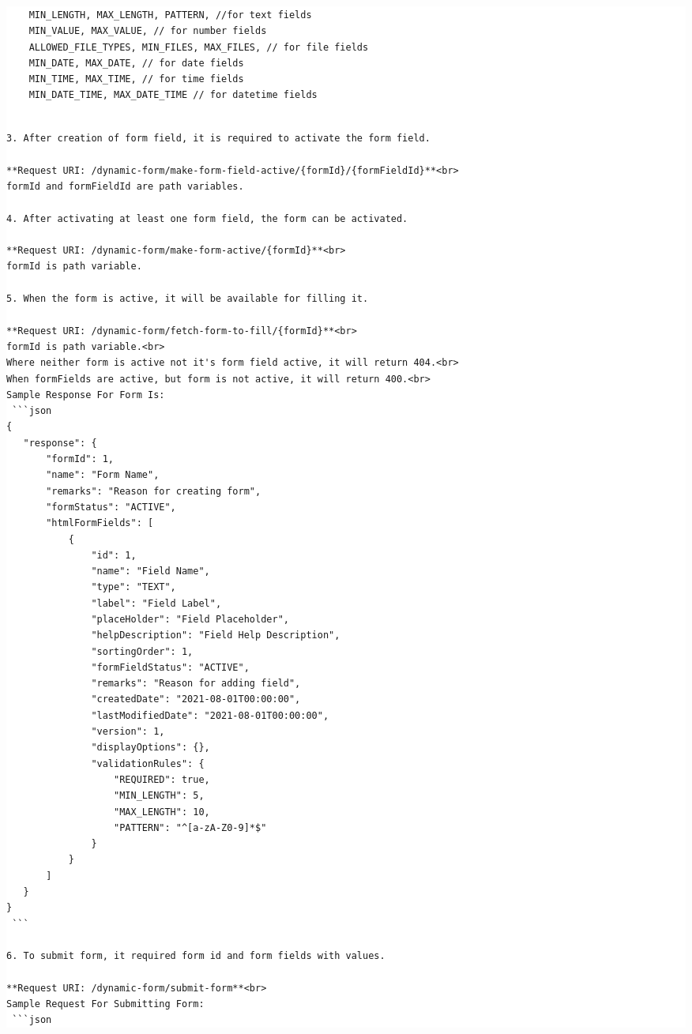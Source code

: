         MIN_LENGTH, MAX_LENGTH, PATTERN, //for text fields
        MIN_VALUE, MAX_VALUE, // for number fields
        ALLOWED_FILE_TYPES, MIN_FILES, MAX_FILES, // for file fields
        MIN_DATE, MAX_DATE, // for date fields
        MIN_TIME, MAX_TIME, // for time fields
        MIN_DATE_TIME, MAX_DATE_TIME // for datetime fields
   ```

3. After creation of form field, it is required to activate the form field.

   **Request URI: /dynamic-form/make-form-field-active/{formId}/{formFieldId}**<br>
   formId and formFieldId are path variables.

4. After activating at least one form field, the form can be activated.

   **Request URI: /dynamic-form/make-form-active/{formId}**<br>
   formId is path variable.

5. When the form is active, it will be available for filling it.

   **Request URI: /dynamic-form/fetch-form-to-fill/{formId}**<br>
   formId is path variable.<br>
   Where neither form is active not it's form field active, it will return 404.<br>
   When formFields are active, but form is not active, it will return 400.<br>
   Sample Response For Form Is:
    ```json
   {
      "response": {
          "formId": 1,
          "name": "Form Name",
          "remarks": "Reason for creating form",
          "formStatus": "ACTIVE",
          "htmlFormFields": [
              {
                  "id": 1,
                  "name": "Field Name",
                  "type": "TEXT",
                  "label": "Field Label",
                  "placeHolder": "Field Placeholder",
                  "helpDescription": "Field Help Description",
                  "sortingOrder": 1,
                  "formFieldStatus": "ACTIVE",
                  "remarks": "Reason for adding field",
                  "createdDate": "2021-08-01T00:00:00",
                  "lastModifiedDate": "2021-08-01T00:00:00",
                  "version": 1,
                  "displayOptions": {},
                  "validationRules": {
                      "REQUIRED": true,
                      "MIN_LENGTH": 5,
                      "MAX_LENGTH": 10,
                      "PATTERN": "^[a-zA-Z0-9]*$"
                  }
              }
          ]
      }
   }
    ```

6. To submit form, it required form id and form fields with values.

   **Request URI: /dynamic-form/submit-form**<br>
   Sample Request For Submitting Form:
    ```json
   ```